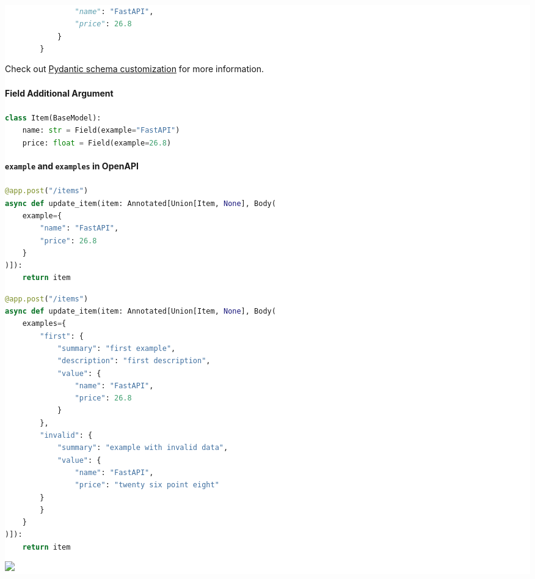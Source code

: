 ``` python
                "name": "FastAPI",
                "price": 26.8
            }
        }

```
Check out [Pydantic schema customization](https://pydantic-docs.helpmanual.io/usage/schema/#schema-customization) for more information.

#### Field Additional Argument
``` python
class Item(BaseModel):
    name: str = Field(example="FastAPI")
    price: float = Field(example=26.8)
```

#### `example` and `examples` in OpenAPI
``` python
@app.post("/items")
async def update_item(item: Annotated[Union[Item, None], Body(
    example={
        "name": "FastAPI",
        "price": 26.8
    }
)]):
    return item
```

``` python
@app.post("/items")
async def update_item(item: Annotated[Union[Item, None], Body(
    examples={
        "first": {
            "summary": "first example",
            "description": "first description",
            "value": {
                "name": "FastAPI",
                "price": 26.8
            }
        },
        "invalid": {
            "summary": "example with invalid data",
            "value": {
                "name": "FastAPI",
                "price": "twenty six point eight"
        }
        }
    }
)]):
    return item
```
![](https://i.imgur.com/ij9NPwx.png)
